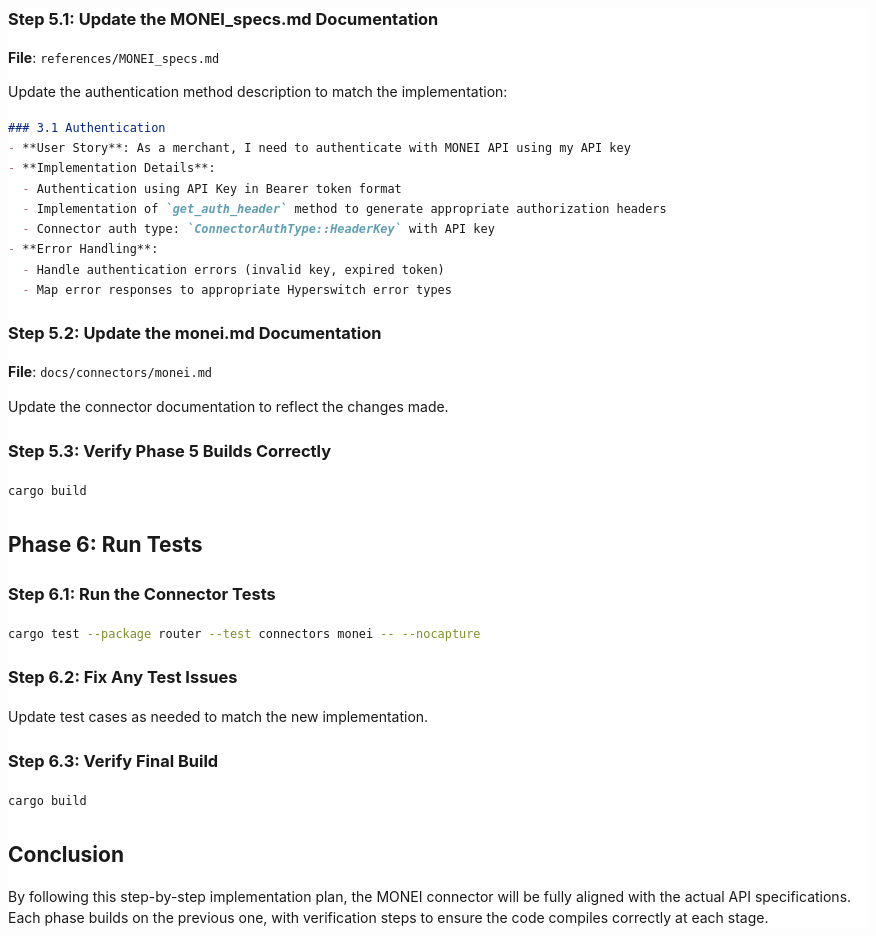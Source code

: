### Step 5.1: Update the MONEI_specs.md Documentation

**File**: `references/MONEI_specs.md`

Update the authentication method description to match the implementation:

```markdown
### 3.1 Authentication
- **User Story**: As a merchant, I need to authenticate with MONEI API using my API key
- **Implementation Details**:
  - Authentication using API Key in Bearer token format
  - Implementation of `get_auth_header` method to generate appropriate authorization headers
  - Connector auth type: `ConnectorAuthType::HeaderKey` with API key
- **Error Handling**:
  - Handle authentication errors (invalid key, expired token)
  - Map error responses to appropriate Hyperswitch error types
```

### Step 5.2: Update the monei.md Documentation

**File**: `docs/connectors/monei.md`

Update the connector documentation to reflect the changes made.

### Step 5.3: Verify Phase 5 Builds Correctly

```bash
cargo build
```

## Phase 6: Run Tests

### Step 6.1: Run the Connector Tests

```bash
cargo test --package router --test connectors monei -- --nocapture
```

### Step 6.2: Fix Any Test Issues

Update test cases as needed to match the new implementation.

### Step 6.3: Verify Final Build

```bash
cargo build
```

## Conclusion

By following this step-by-step implementation plan, the MONEI connector will be fully aligned with the actual API specifications. Each phase builds on the previous one, with verification steps to ensure the code compiles correctly at each stage.
